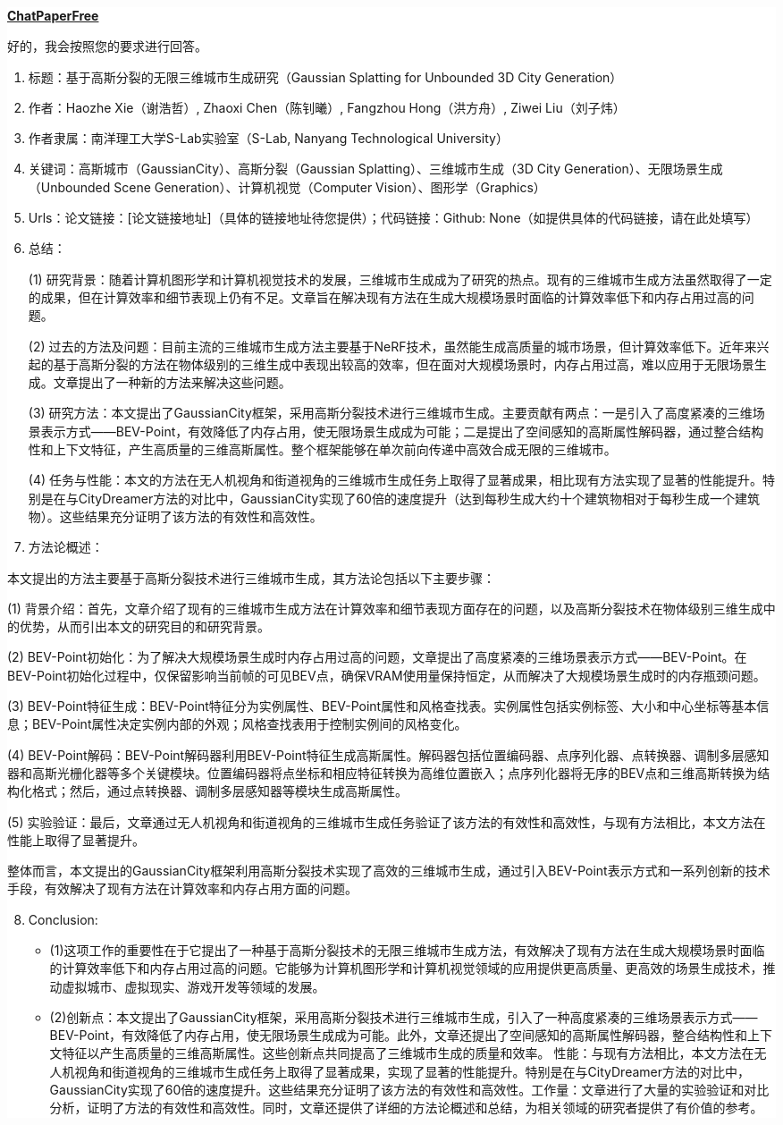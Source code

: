 **[ChatPaperFree](https://huggingface.co/spaces/Kedreamix/ChatPaperFree)**





好的，我会按照您的要求进行回答。

1. 标题：基于高斯分裂的无限三维城市生成研究（Gaussian Splatting for Unbounded 3D City Generation）

2. 作者：Haozhe Xie（谢浩哲）, Zhaoxi Chen（陈钊曦）, Fangzhou Hong（洪方舟）, Ziwei Liu（刘子炜）

3. 作者隶属：南洋理工大学S-Lab实验室（S-Lab, Nanyang Technological University）

4. 关键词：高斯城市（GaussianCity）、高斯分裂（Gaussian Splatting）、三维城市生成（3D City Generation）、无限场景生成（Unbounded Scene Generation）、计算机视觉（Computer Vision）、图形学（Graphics）

5. Urls：论文链接：[论文链接地址]（具体的链接地址待您提供）；代码链接：Github: None（如提供具体的代码链接，请在此处填写）

6. 总结：
  
   (1) 研究背景：随着计算机图形学和计算机视觉技术的发展，三维城市生成成为了研究的热点。现有的三维城市生成方法虽然取得了一定的成果，但在计算效率和细节表现上仍有不足。文章旨在解决现有方法在生成大规模场景时面临的计算效率低下和内存占用过高的问题。
  
   (2) 过去的方法及问题：目前主流的三维城市生成方法主要基于NeRF技术，虽然能生成高质量的城市场景，但计算效率低下。近年来兴起的基于高斯分裂的方法在物体级别的三维生成中表现出较高的效率，但在面对大规模场景时，内存占用过高，难以应用于无限场景生成。文章提出了一种新的方法来解决这些问题。
  
   (3) 研究方法：本文提出了GaussianCity框架，采用高斯分裂技术进行三维城市生成。主要贡献有两点：一是引入了高度紧凑的三维场景表示方式——BEV-Point，有效降低了内存占用，使无限场景生成成为可能；二是提出了空间感知的高斯属性解码器，通过整合结构性和上下文特征，产生高质量的三维高斯属性。整个框架能够在单次前向传递中高效合成无限的三维城市。
  
   (4) 任务与性能：本文的方法在无人机视角和街道视角的三维城市生成任务上取得了显著成果，相比现有方法实现了显著的性能提升。特别是在与CityDreamer方法的对比中，GaussianCity实现了60倍的速度提升（达到每秒生成大约十个建筑物相对于每秒生成一个建筑物）。这些结果充分证明了该方法的有效性和高效性。
7. 方法论概述：

本文提出的方法主要基于高斯分裂技术进行三维城市生成，其方法论包括以下主要步骤：

(1) 背景介绍：首先，文章介绍了现有的三维城市生成方法在计算效率和细节表现方面存在的问题，以及高斯分裂技术在物体级别三维生成中的优势，从而引出本文的研究目的和研究背景。

(2) BEV-Point初始化：为了解决大规模场景生成时内存占用过高的问题，文章提出了高度紧凑的三维场景表示方式——BEV-Point。在BEV-Point初始化过程中，仅保留影响当前帧的可见BEV点，确保VRAM使用量保持恒定，从而解决了大规模场景生成时的内存瓶颈问题。

(3) BEV-Point特征生成：BEV-Point特征分为实例属性、BEV-Point属性和风格查找表。实例属性包括实例标签、大小和中心坐标等基本信息；BEV-Point属性决定实例内部的外观；风格查找表用于控制实例间的风格变化。

(4) BEV-Point解码：BEV-Point解码器利用BEV-Point特征生成高斯属性。解码器包括位置编码器、点序列化器、点转换器、调制多层感知器和高斯光栅化器等多个关键模块。位置编码器将点坐标和相应特征转换为高维位置嵌入；点序列化器将无序的BEV点和三维高斯转换为结构化格式；然后，通过点转换器、调制多层感知器等模块生成高斯属性。

(5) 实验验证：最后，文章通过无人机视角和街道视角的三维城市生成任务验证了该方法的有效性和高效性，与现有方法相比，本文方法在性能上取得了显著提升。

整体而言，本文提出的GaussianCity框架利用高斯分裂技术实现了高效的三维城市生成，通过引入BEV-Point表示方式和一系列创新的技术手段，有效解决了现有方法在计算效率和内存占用方面的问题。





8. Conclusion: 

    - (1)这项工作的重要性在于它提出了一种基于高斯分裂技术的无限三维城市生成方法，有效解决了现有方法在生成大规模场景时面临的计算效率低下和内存占用过高的问题。它能够为计算机图形学和计算机视觉领域的应用提供更高质量、更高效的场景生成技术，推动虚拟城市、虚拟现实、游戏开发等领域的发展。
    
    - (2)创新点：本文提出了GaussianCity框架，采用高斯分裂技术进行三维城市生成，引入了一种高度紧凑的三维场景表示方式——BEV-Point，有效降低了内存占用，使无限场景生成成为可能。此外，文章还提出了空间感知的高斯属性解码器，整合结构性和上下文特征以产生高质量的三维高斯属性。这些创新点共同提高了三维城市生成的质量和效率。
     性能：与现有方法相比，本文方法在无人机视角和街道视角的三维城市生成任务上取得了显著成果，实现了显著的性能提升。特别是在与CityDreamer方法的对比中，GaussianCity实现了60倍的速度提升。这些结果充分证明了该方法的有效性和高效性。工作量：文章进行了大量的实验验证和对比分析，证明了方法的有效性和高效性。同时，文章还提供了详细的方法论概述和总结，为相关领域的研究者提供了有价值的参考。
